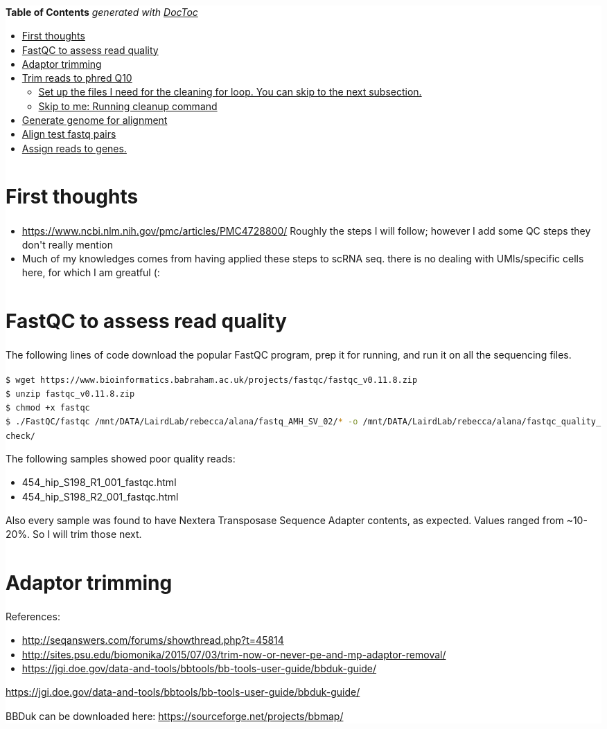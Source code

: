 

**Table of Contents**  *generated with [DocToc](https://github.com/thlorenz/doctoc)*

- [First thoughts](#first-thoughts)
- [FastQC to assess read quality](#fastqc-to-assess-read-quality)
- [Adaptor trimming](#adaptor-trimming)
- [Trim reads to phred Q10](#trim-reads-to-phred-q10)
  - [Set up the files I need for the cleaning for loop. You can skip to the next subsection.](#set-up-the-files-i-need-for-the-cleaning-for-loop-you-can-skip-to-the-next-subsection)
  - [Skip to me: Running cleanup command](#skip-to-me-running-cleanup-command)
- [Generate genome for alignment](#generate-genome-for-alignment)
- [Align test fastq pairs](#align-test-fastq-pairs)
- [Assign reads to genes.](#assign-reads-to-genes)



# First thoughts

- https://www.ncbi.nlm.nih.gov/pmc/articles/PMC4728800/ Roughly the steps I will follow; however I add some QC steps they don't really mention
- Much of my knowledges comes from having applied these steps to scRNA seq. there is no dealing with UMIs/specific cells here, for which I am greatful (:

# FastQC to assess read quality

The following lines of code download the popular FastQC program, prep it for running, and run it on all the sequencing files.
```bash
$ wget https://www.bioinformatics.babraham.ac.uk/projects/fastqc/fastqc_v0.11.8.zip
$ unzip fastqc_v0.11.8.zip
$ chmod +x fastqc
$ ./FastQC/fastqc /mnt/DATA/LairdLab/rebecca/alana/fastq_AMH_SV_02/* -o /mnt/DATA/LairdLab/rebecca/alana/fastqc_quality_check/
```

The following samples showed poor quality reads:
- 454_hip_S198_R1_001_fastqc.html
- 454_hip_S198_R2_001_fastqc.html

Also every sample was found to have Nextera Transposase Sequence Adapter contents, as expected. Values ranged from ~10-20%. So I will trim those next.

# Adaptor trimming

References:
- http://seqanswers.com/forums/showthread.php?t=45814
- http://sites.psu.edu/biomonika/2015/07/03/trim-now-or-never-pe-and-mp-adaptor-removal/
- https://jgi.doe.gov/data-and-tools/bbtools/bb-tools-user-guide/bbduk-guide/

https://jgi.doe.gov/data-and-tools/bbtools/bb-tools-user-guide/bbduk-guide/

BBDuk can be downloaded here: https://sourceforge.net/projects/bbmap/
